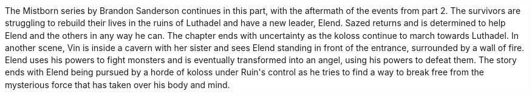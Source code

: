 The Mistborn series by Brandon Sanderson continues in this part, with the aftermath of the events from part 2. The survivors are struggling to rebuild their lives in the ruins of Luthadel and have a new leader, Elend. Sazed returns and is determined to help Elend and the others in any way he can. The chapter ends with uncertainty as the koloss continue to march towards Luthadel. In another scene, Vin is inside a cavern with her sister and sees Elend standing in front of the entrance, surrounded by a wall of fire. Elend uses his powers to fight monsters and is eventually transformed into an angel, using his powers to defeat them. The story ends with Elend being pursued by a horde of koloss under Ruin's control as he tries to find a way to break free from the mysterious force that has taken over his body and mind.
